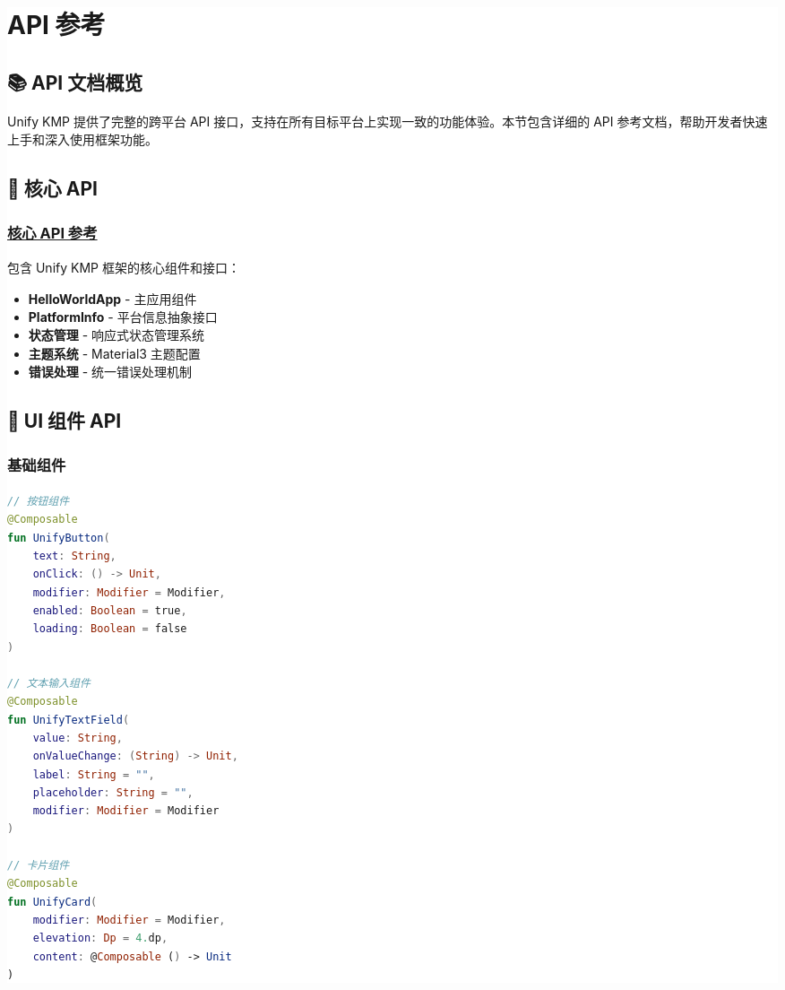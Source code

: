# API 参考

## 📚 API 文档概览

Unify KMP 提供了完整的跨平台 API 接口，支持在所有目标平台上实现一致的功能体验。本节包含详细的 API 参考文档，帮助开发者快速上手和深入使用框架功能。

## 🔧 核心 API

### [核心 API 参考](./core.md)
包含 Unify KMP 框架的核心组件和接口：
- **HelloWorldApp** - 主应用组件
- **PlatformInfo** - 平台信息抽象接口
- **状态管理** - 响应式状态管理系统
- **主题系统** - Material3 主题配置
- **错误处理** - 统一错误处理机制

## 🎨 UI 组件 API

### 基础组件
```kotlin
// 按钮组件
@Composable
fun UnifyButton(
    text: String,
    onClick: () -> Unit,
    modifier: Modifier = Modifier,
    enabled: Boolean = true,
    loading: Boolean = false
)

// 文本输入组件
@Composable
fun UnifyTextField(
    value: String,
    onValueChange: (String) -> Unit,
    label: String = "",
    placeholder: String = "",
    modifier: Modifier = Modifier
)

// 卡片组件
@Composable
fun UnifyCard(
    modifier: Modifier = Modifier,
    elevation: Dp = 4.dp,
    content: @Composable () -> Unit
)
```
